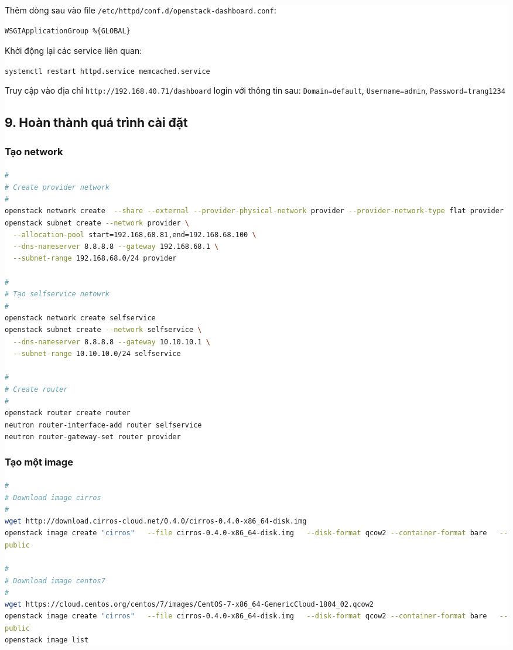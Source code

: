 Thêm dòng sau vào file `/etc/httpd/conf.d/openstack-dashboard.conf`:

	WSGIApplicationGroup %{GLOBAL}

Khởi động lại các service liên quan:

	systemctl restart httpd.service memcached.service

Truy cập vào địa chỉ `http://192.168.40.71/dashboard` login với thông tin sau: `Domain=default`, `Username=admin`, `Password=trang1234`


<a name="finish"></a>
## 9. Hoàn thành quá trình cài đặt 

### Tạo network

```sh
#
# Create provider network
#
openstack network create  --share --external --provider-physical-network provider --provider-network-type flat provider
openstack subnet create --network provider \
  --allocation-pool start=192.168.68.81,end=192.168.68.100 \
  --dns-nameserver 8.8.8.8 --gateway 192.168.68.1 \
  --subnet-range 192.168.68.0/24 provider

#
# Tạo selfservice netowrk
# 
openstack network create selfservice
openstack subnet create --network selfservice \
  --dns-nameserver 8.8.8.8 --gateway 10.10.10.1 \
  --subnet-range 10.10.10.0/24 selfservice

#
# Create router
#
openstack router create router
neutron router-interface-add router selfservice
neutron router-gateway-set router provider
```

### Tạo một image

```sh
#
# Download image cirros
# 
wget http://download.cirros-cloud.net/0.4.0/cirros-0.4.0-x86_64-disk.img
openstack image create "cirros"   --file cirros-0.4.0-x86_64-disk.img   --disk-format qcow2 --container-format bare   --public

#
# Download image centos7
#
wget https://cloud.centos.org/centos/7/images/CentOS-7-x86_64-GenericCloud-1804_02.qcow2
openstack image create "cirros"   --file cirros-0.4.0-x86_64-disk.img   --disk-format qcow2 --container-format bare   --public
openstack image list
```
